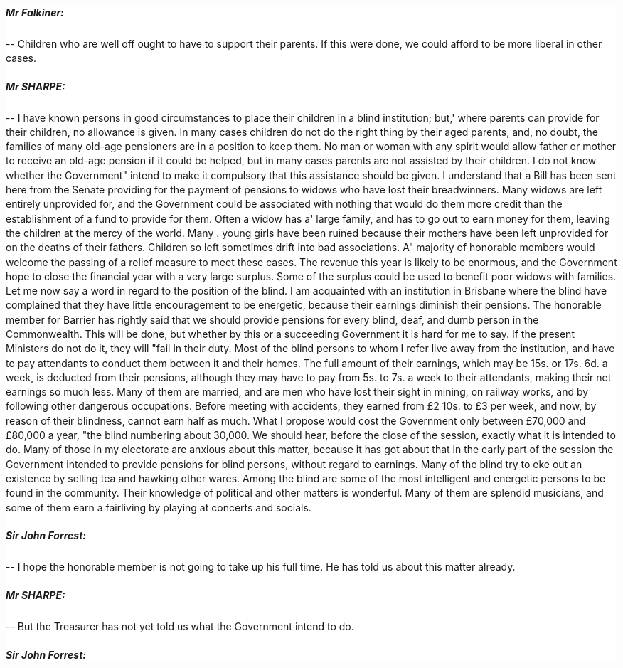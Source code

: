 ##### Mr Falkiner:

-- Children who are well off ought to have to support their parents. If this were done, we could afford to be more liberal in other cases. 

##### Mr SHARPE:

-- I have known persons in good circumstances to place their children in a blind institution; but,' where parents can provide for their children, no allowance is given. In many cases children do not do the right thing by their aged parents, and, no doubt, the families of many old-age pensioners are in a position to keep them. No man or woman with any spirit would allow father or mother to receive an old-age pension if it could be helped, but in many cases parents are not assisted by their children. I do not know whether the Government" intend to make it compulsory that this assistance should be given. I understand that a Bill has been sent here from the Senate providing for the payment of pensions to widows who have lost their breadwinners. Many widows are left entirely unprovided for, and the Government could be associated with nothing that would do them more credit than the establishment of a fund to provide for them. Often a widow has a' large family, and has to go out to earn money for them, leaving the children at the mercy of the world. Many . young girls have been ruined because their mothers have been left unprovided  for on the deaths of their fathers. Children so left sometimes drift into bad associations. A" majority of honorable members would welcome the passing of a relief measure to meet these cases. The revenue this year is likely to be enormous, and the Government hope to close the financial year with a very large surplus. Some of the surplus could be used to benefit poor widows with families. Let me now say a word in regard to the position of the blind. I am acquainted with an institution in Brisbane where the blind have complained that they have little encouragement to be energetic, because their earnings diminish their pensions. The honorable member for Barrier has rightly said that we should provide pensions for every blind, deaf, and dumb person in the Commonwealth. This will be done, but whether by this or a succeeding Government it is hard for me to say. If the present Ministers do not do it, they will "fail in their duty. Most of the blind persons to whom I refer live away from the institution, and have to pay attendants to conduct them between it and their homes. The full amount of their earnings, which may be 15s. or 17s. 6d. a week, is deducted from their pensions, although they may have to pay from 5s. to 7s. a week to their attendants, making their net earnings so much less. Many of them are married, and are men who have lost their sight in mining, on railway works, and by following other dangerous occupations. Before meeting with accidents, they earned from £2 10s. to £3 per week, and now, by reason of their blindness, cannot earn half as much. What I propose would cost the Government only between £70,000 and £80,000 a year, "the blind numbering about 30,000. We should hear, before the close of the session, exactly what it is intended to do. Many of those in my electorate are anxious about this matter, because it has got about that in the early part of the session the Government intended to provide pensions for blind persons, without regard to earnings. Many of the blind try to eke out an existence by selling tea and hawking other wares. Among the blind are some of the most intelligent and energetic persons to be found in the community. Their knowledge of political and other matters is wonderful. Many of them are splendid musicians, and some of them earn a fairliving by playing at concerts and socials. 

##### Sir John Forrest:

-- I hope the honorable member is not going to take up his full time. He has told us about this matter already. 

##### Mr SHARPE:

-- But the Treasurer has not yet told us what the Government intend to do. 

##### Sir John Forrest:
